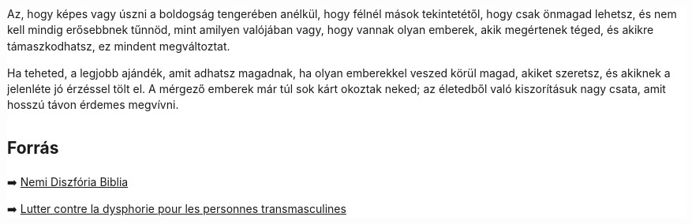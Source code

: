 Az, hogy képes vagy úszni a boldogság tengerében anélkül, hogy félnél mások tekintetétől, hogy csak önmagad lehetsz, és nem kell mindig erősebbnek tűnnöd, mint amilyen valójában vagy, hogy vannak olyan emberek, akik megértenek téged, és akikre támaszkodhatsz, ez mindent megváltoztat.

Ha teheted, a legjobb ajándék, amit adhatsz magadnak, ha olyan emberekkel veszed körül magad, akiket szeretsz, és akiknek a jelenléte jó érzéssel tölt el. A mérgező emberek már túl sok kárt okoztak neked; az életedből való kiszorításuk nagy csata, amit hosszú távon érdemes megvívni.

## Forrás

➡️ [Nemi Diszfória Biblia](https://genderdysphoria.fyi/hu/nyomtathato)

➡️ [Lutter contre la dysphorie pour les personnes transmasculines](https://wikitrans.co/2019/08/08/lutter-contre-la-dysphorie-pour-les-personnes-transmasculines/)


</div>





